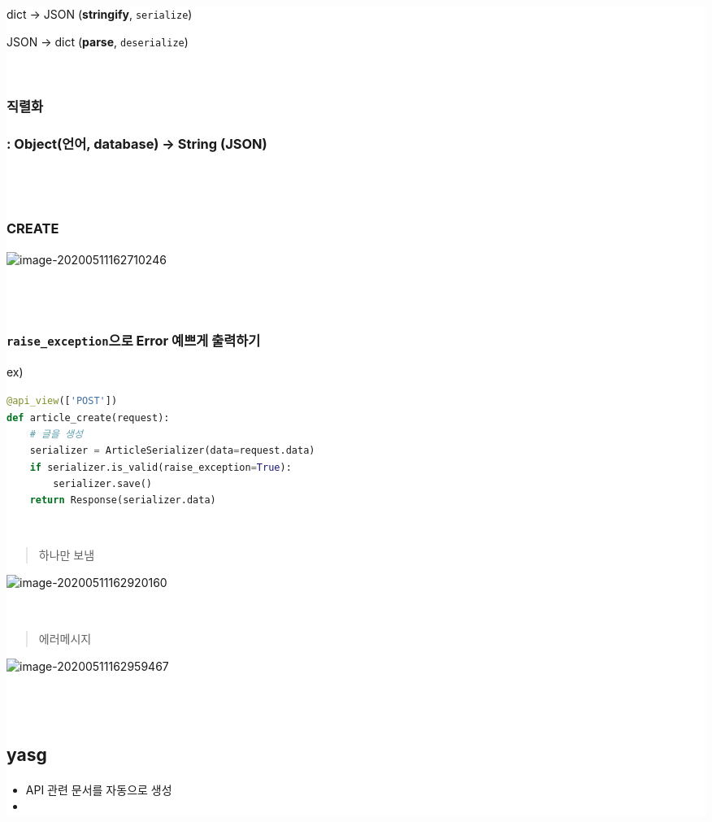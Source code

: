 dict -> JSON (**stringify**, `serialize`)

JSON -> dict (**parse**, `deserialize`)

<br>

### 직렬화  

### : Object(언어, database) -> String (JSON)

<br>

<br>

### CREATE

![image-20200511162710246](../images/image-20200511162710246.png)

<br>

<br>

### `raise_exception`으로 Error 예쁘게 출력하기

ex)

```python
@api_view(['POST'])
def article_create(request):
    # 글을 생성
    serializer = ArticleSerializer(data=request.data)
    if serializer.is_valid(raise_exception=True):
        serializer.save()
    return Response(serializer.data)
```

<br>

> 하나만 보냄

![image-20200511162920160](../images/image-20200511162920160.png)

<br>

> 에러메시지

![image-20200511162959467](../images/image-20200511162959467.png)

<br>

<br>

## yasg

- API 관련 문서를 자동으로 생성
-
